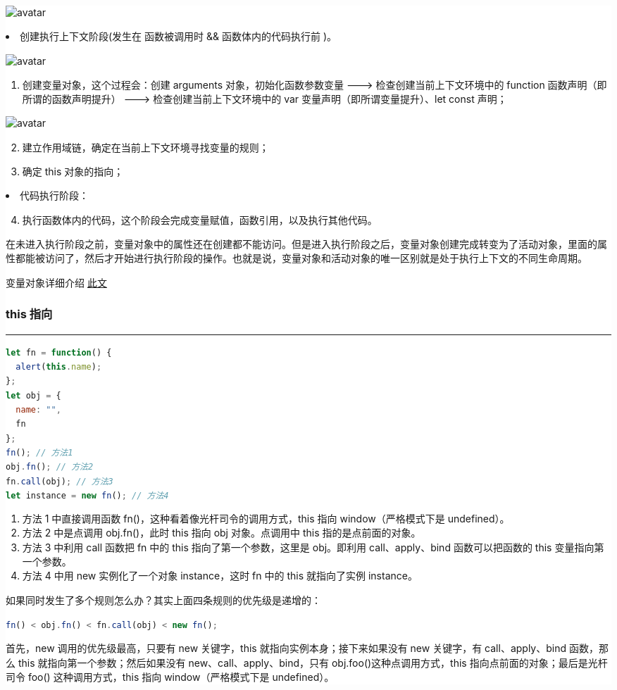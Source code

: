 ![avatar](http://lc-zltjehai.cn-n1.lcfile.com/8bbd64b95121fd8a410f/%E6%89%A7%E8%A1%8C%E4%B8%8A%E4%B8%8B%E6%96%87%E7%9A%84%E7%94%9F%E5%91%BD%E5%91%A8%E6%9C%9F.png)

<li> 创建执行上下文阶段(发生在 函数被调用时 && 函数体内的代码执行前 )。</li>

![avatar](http://lc-zltjehai.cn-n1.lcfile.com/079c99afa0e3fce900f5/%E6%89%A7%E8%A1%8C%E4%B8%8A%E4%B8%8B%E6%96%87%E7%9A%84%E7%94%9F%E5%91%BD%E5%91%A8%E6%9C%9F1.png)

1. 创建变量对象，这个过程会：创建 arguments 对象，初始化函数参数变量 ---> 检查创建当前上下文环境中的 function 函数声明（即所谓的函数声明提升） ---> 检查创建当前上下文环境中的 var 变量声明（即所谓变量提升）、let const 声明；

![avatar](http://lc-zltjehai.cn-n1.lcfile.com/efc4976b68e88607f06a/%E6%89%A7%E8%A1%8C%E4%B8%8A%E4%B8%8B%E6%96%87%E7%9A%84%E7%94%9F%E5%91%BD%E5%91%A8%E6%9C%9F2.png)

2. 建立作用域链，确定在当前上下文环境寻找变量的规则；

3. 确定 this 对象的指向；

<li> 代码执行阶段：</li>

4. 执行函数体内的代码，这个阶段会完成变量赋值，函数引用，以及执行其他代码。

在未进入执行阶段之前，变量对象中的属性还在创建都不能访问。但是进入执行阶段之后，变量对象创建完成转变为了活动对象，里面的属性都能被访问了，然后才开始进行执行阶段的操作。也就是说，变量对象和活动对象的唯一区别就是处于执行上下文的不同生命周期。

变量对象详细介绍 <a target="_blank" href="https://link.juejin.im?target=https%3A%2F%2Fwww.cnblogs.com%2Flsgxeva%2Fp%2F7976034.html" rel="nofollow noopener noreferrer">此文</a>

### this 指向

---

```javascript
let fn = function() {
  alert(this.name);
};
let obj = {
  name: "",
  fn
};
fn(); // 方法1
obj.fn(); // 方法2
fn.call(obj); // 方法3
let instance = new fn(); // 方法4
```

1. 方法 1 中直接调用函数 fn()，这种看着像光杆司令的调用方式，this 指向 window（严格模式下是 undefined）。
2. 方法 2 中是点调用 obj.fn()，此时 this 指向 obj 对象。点调用中 this 指的是点前面的对象。
3. 方法 3 中利用 call 函数把 fn 中的 this 指向了第一个参数，这里是 obj。即利用 call、apply、bind 函数可以把函数的 this 变量指向第一个参数。
4. 方法 4 中用 new 实例化了一个对象 instance，这时 fn 中的 this 就指向了实例 instance。

如果同时发生了多个规则怎么办？其实上面四条规则的优先级是递增的：

```javascript
fn() < obj.fn() < fn.call(obj) < new fn();
```

首先，new 调用的优先级最高，只要有 new 关键字，this 就指向实例本身；接下来如果没有 new 关键字，有 call、apply、bind 函数，那么 this 就指向第一个参数；然后如果没有 new、call、apply、bind，只有 obj.foo()这种点调用方式，this 指向点前面的对象；最后是光杆司令 foo() 这种调用方式，this 指向 window（严格模式下是 undefined）。
